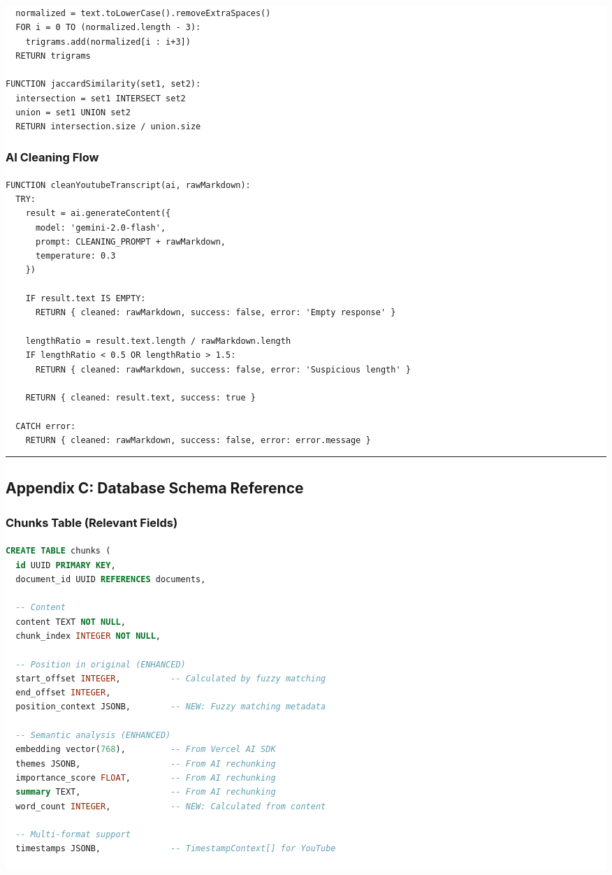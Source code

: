 ```
  normalized = text.toLowerCase().removeExtraSpaces()
  FOR i = 0 TO (normalized.length - 3):
    trigrams.add(normalized[i : i+3])
  RETURN trigrams

FUNCTION jaccardSimilarity(set1, set2):
  intersection = set1 INTERSECT set2
  union = set1 UNION set2
  RETURN intersection.size / union.size
```

### AI Cleaning Flow
```
FUNCTION cleanYoutubeTranscript(ai, rawMarkdown):
  TRY:
    result = ai.generateContent({
      model: 'gemini-2.0-flash',
      prompt: CLEANING_PROMPT + rawMarkdown,
      temperature: 0.3
    })
    
    IF result.text IS EMPTY:
      RETURN { cleaned: rawMarkdown, success: false, error: 'Empty response' }
    
    lengthRatio = result.text.length / rawMarkdown.length
    IF lengthRatio < 0.5 OR lengthRatio > 1.5:
      RETURN { cleaned: rawMarkdown, success: false, error: 'Suspicious length' }
    
    RETURN { cleaned: result.text, success: true }
  
  CATCH error:
    RETURN { cleaned: rawMarkdown, success: false, error: error.message }
```

---

## Appendix C: Database Schema Reference

### Chunks Table (Relevant Fields)
```sql
CREATE TABLE chunks (
  id UUID PRIMARY KEY,
  document_id UUID REFERENCES documents,
  
  -- Content
  content TEXT NOT NULL,
  chunk_index INTEGER NOT NULL,
  
  -- Position in original (ENHANCED)
  start_offset INTEGER,          -- Calculated by fuzzy matching
  end_offset INTEGER,
  position_context JSONB,        -- NEW: Fuzzy matching metadata
  
  -- Semantic analysis (ENHANCED)
  embedding vector(768),         -- From Vercel AI SDK
  themes JSONB,                  -- From AI rechunking
  importance_score FLOAT,        -- From AI rechunking
  summary TEXT,                  -- From AI rechunking
  word_count INTEGER,            -- NEW: Calculated from content
  
  -- Multi-format support
  timestamps JSONB,              -- TimestampContext[] for YouTube
  
```